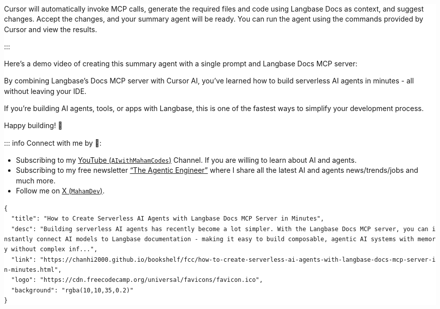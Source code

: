 Cursor will automatically invoke MCP calls, generate the required files and code using Langbase Docs as context, and suggest changes. Accept the changes, and your summary agent will be ready. You can run the agent using the commands provided by Cursor and view the results.

:::

Here’s a demo video of creating this summary agent with a single prompt and Langbase Docs MCP server:

By combining Langbase’s Docs MCP server with Cursor AI, you’ve learned how to build serverless AI agents in minutes - all without leaving your IDE.

If you’re building AI agents, tools, or apps with Langbase, this is one of the fastest ways to simplify your development process.

Happy building! 🚀

::: info Connect with me by 🙌:

- Subscribing to my [YouTube (<VPIcon icon="fa-brands fa-youtube"/>`AIwithMahamCodes`)](https://youtube.com/@AIwithMahamCodes) Channel. If you are willing to learn about AI and agents.
- Subscribing to my free newsletter [<VPIcon icon="fas fa-globe"/>“The Agentic Engineer”](https://mahamcodes.substack.com/) where I share all the latest AI and agents news/trends/jobs and much more.
- Follow me on [X (<VPIcon icon="fa-brands fa-x-twitter"/>`MahamDev`)](https://x.com/MahamDev).


```component VPCard
{
  "title": "How to Create Serverless AI Agents with Langbase Docs MCP Server in Minutes",
  "desc": "Building serverless AI agents has recently become a lot simpler. With the Langbase Docs MCP server, you can instantly connect AI models to Langbase documentation - making it easy to build composable, agentic AI systems with memory without complex inf...",
  "link": "https://chanhi2000.github.io/bookshelf/fcc/how-to-create-serverless-ai-agents-with-langbase-docs-mcp-server-in-minutes.html",
  "logo": "https://cdn.freecodecamp.org/universal/favicons/favicon.ico",
  "background": "rgba(10,10,35,0.2)"
}
```

